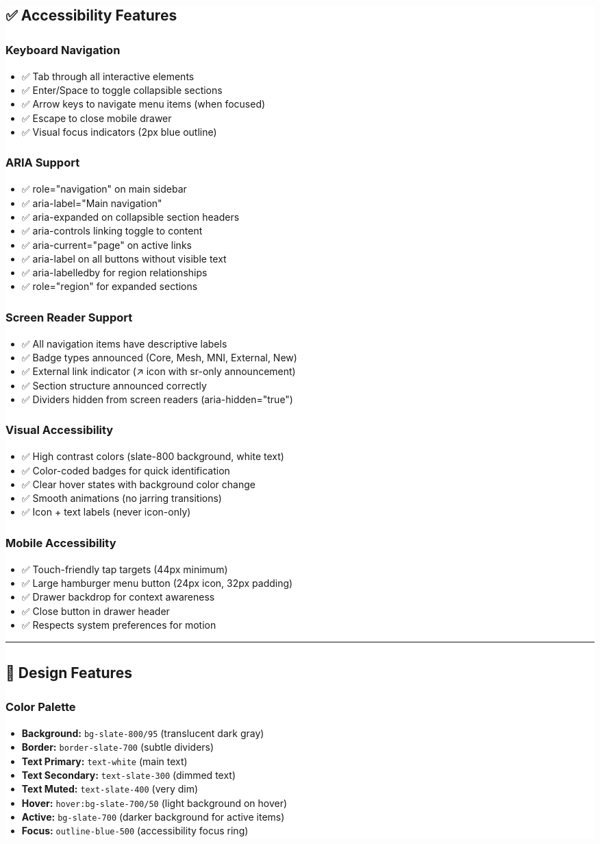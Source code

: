 
## ✅ Accessibility Features

### Keyboard Navigation
- ✅ Tab through all interactive elements
- ✅ Enter/Space to toggle collapsible sections
- ✅ Arrow keys to navigate menu items (when focused)
- ✅ Escape to close mobile drawer
- ✅ Visual focus indicators (2px blue outline)

### ARIA Support
- ✅ role="navigation" on main sidebar
- ✅ aria-label="Main navigation"
- ✅ aria-expanded on collapsible section headers
- ✅ aria-controls linking toggle to content
- ✅ aria-current="page" on active links
- ✅ aria-label on all buttons without visible text
- ✅ aria-labelledby for region relationships
- ✅ role="region" for expanded sections

### Screen Reader Support
- ✅ All navigation items have descriptive labels
- ✅ Badge types announced (Core, Mesh, MNI, External, New)
- ✅ External link indicator (↗ icon with sr-only announcement)
- ✅ Section structure announced correctly
- ✅ Dividers hidden from screen readers (aria-hidden="true")

### Visual Accessibility
- ✅ High contrast colors (slate-800 background, white text)
- ✅ Color-coded badges for quick identification
- ✅ Clear hover states with background color change
- ✅ Smooth animations (no jarring transitions)
- ✅ Icon + text labels (never icon-only)

### Mobile Accessibility
- ✅ Touch-friendly tap targets (44px minimum)
- ✅ Large hamburger menu button (24px icon, 32px padding)
- ✅ Drawer backdrop for context awareness
- ✅ Close button in drawer header
- ✅ Respects system preferences for motion

---

## 🎨 Design Features

### Color Palette
- **Background:** `bg-slate-800/95` (translucent dark gray)
- **Border:** `border-slate-700` (subtle dividers)
- **Text Primary:** `text-white` (main text)
- **Text Secondary:** `text-slate-300` (dimmed text)
- **Text Muted:** `text-slate-400` (very dim)
- **Hover:** `hover:bg-slate-700/50` (light background on hover)
- **Active:** `bg-slate-700` (darker background for active items)
- **Focus:** `outline-blue-500` (accessibility focus ring)
